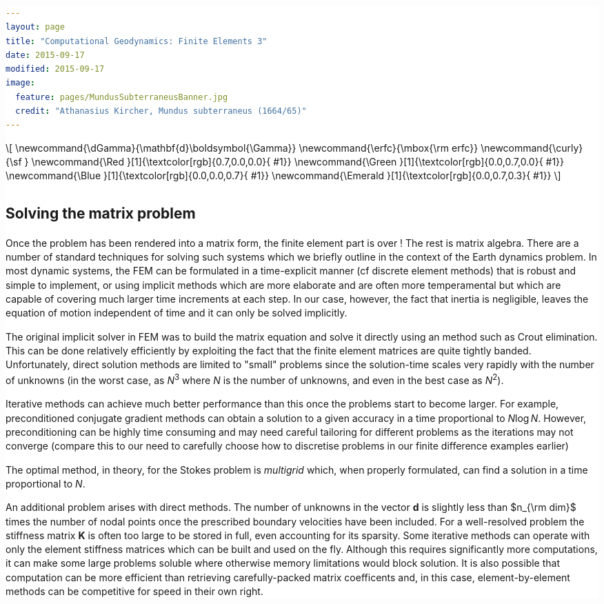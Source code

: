 ```yaml
---
layout: page
title: "Computational Geodynamics: Finite Elements 3"
date: 2015-09-17
modified: 2015-09-17
image:
  feature: pages/MundusSubterraneusBanner.jpg
  credit: "Athanasius Kircher, Mundus subterraneus (1664/65)"
---
```



\\[
\newcommand{\dGamma}{\mathbf{d}\boldsymbol{\Gamma}}
\newcommand{\erfc}{\mbox{\rm erfc}}
\newcommand{\curly}{\sf }
\newcommand{\Red     }[1]{\textcolor[rgb]{0.7,0.0,0.0}{ #1}}
\newcommand{\Green   }[1]{\textcolor[rgb]{0.0,0.7,0.0}{ #1}}
\newcommand{\Blue    }[1]{\textcolor[rgb]{0.0,0.0,0.7}{ #1}}
\newcommand{\Emerald }[1]{\textcolor[rgb]{0.0,0.7,0.3}{ #1}}
\\]


## Solving the matrix problem

Once the problem has been rendered into a matrix form, the finite element part is over !  The rest is matrix algebra. There are a number of standard techniques for solving such systems which we briefly outline in the context of the Earth dynamics problem. In most dynamic systems, the FEM can be formulated in a time-explicit manner (cf discrete element methods) that is robust and simple to implement, or using implicit methods which are more elaborate and are often more temperamental but which are capable of covering much larger time increments at each step. In our case, however, the fact that inertia is negligible, leaves the equation of motion independent of time and it can only be solved implicitly.

The original implicit solver in FEM was to build the matrix equation and solve it directly using an method such as Crout elimination. This can be done relatively efficiently by exploiting the fact that the finite element matrices are quite tightly banded.  Unfortunately, direct solution methods are limited to "small" problems since the solution-time scales very rapidly with the number of unknowns (in the worst case, as $N^3$ where $N$ is the number of unknowns, and even in the best case as $N^2$).

Iterative methods can achieve much better performance than this once the problems start to become larger. For example, preconditioned conjugate gradient methods can obtain a solution to a given accuracy in a time proportional to $N\log N$. However, preconditioning can be highly time consuming and may need careful tailoring for different problems as the iterations may not converge (compare this to our need to carefully choose how to discretise problems in our finite difference examples earlier)

The optimal method, in theory, for the Stokes problem is _multigrid_ which, when properly formulated, can find a solution in a time proportional to $N$.

An additional problem arises with direct methods. The number of unknowns in the vector $\mathbf{d}$ is slightly less than $n_{\rm dim}$ times the number of nodal points once the prescribed boundary velocities have been included. For a well-resolved problem the stiffness matrix $\mathbf{K}$ is often too large to be stored in full, even accounting for its sparsity. Some iterative methods can operate with only the element stiffness matrices which can be built and used on the fly. Although this requires significantly more computations, it can make some large problems soluble where otherwise memory limitations would block solution. It is also possible that computation can be more efficient than retrieving carefully-packed matrix coefficents and, in this case, element-by-element methods can be competitive for speed in their own right.  


[multigrid-diagram]: ./Diagrams/mg1.pdf